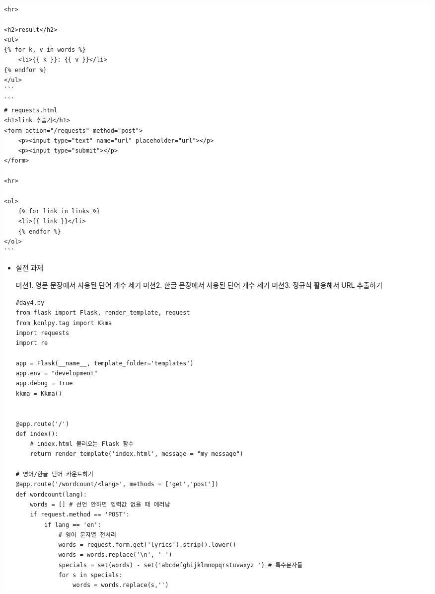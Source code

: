     <hr>

    <h2>result</h2>
    <ul>
    {% for k, v in words %}
        <li>{{ k }}: {{ v }}</li>
    {% endfor %}
    </ul>
    ```
    ```
    # requests.html
    <h1>link 추출기</h1>
    <form action="/requests" method="post">
        <p><input type="text" name="url" placeholder="url"></p>
        <p><input type="submit"></p>
    </form>

    <hr>

    <ol>
        {% for link in links %}
        <li>{{ link }}</li>
        {% endfor %}
    </ol>
    ```
  * 실전 과제

    미션1. 영문 문장에서 사용된 단어 개수 세기
    미션2. 한글 문장에서 사용된 단어 개수 세기
    미션3. 정규식 활용해서 URL 추출하기
    ```
    #day4.py
    from flask import Flask, render_template, request
    from konlpy.tag import Kkma
    import requests
    import re

    app = Flask(__name__, template_folder='templates')
    app.env = "development"
    app.debug = True
    kkma = Kkma()


    @app.route('/')
    def index():
        # index.html 불러오는 Flask 함수
        return render_template('index.html', message = "my message")

    # 영어/한글 단어 카운트하기
    @app.route('/wordcount/<lang>', methods = ['get','post'])
    def wordcount(lang):
        words = [] # 선언 안하면 입력값 없을 때 에러남
        if request.method == 'POST':
            if lang == 'en':
                # 영어 문자열 전처리
                words = request.form.get('lyrics').strip().lower()
                words = words.replace('\n', ' ')
                specials = set(words) - set('abcdefghijklmnopqrstuvwxyz ') # 특수문자들
                for s in specials:
                    words = words.replace(s,'')

